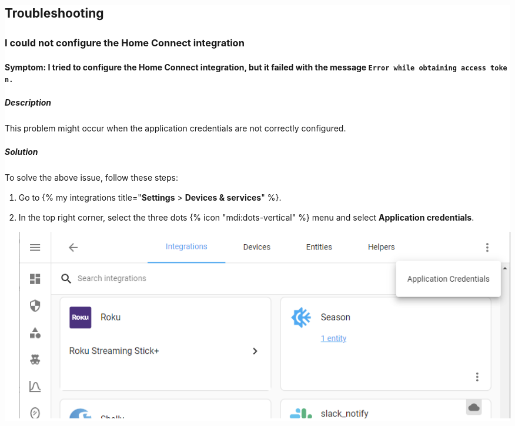## Troubleshooting

### I could not configure the Home Connect integration

#### Symptom: I tried to configure the Home Connect integration, but it failed with the message `Error while obtaining access token.`

##### Description

This problem might occur when the application credentials are not correctly configured.

##### Solution

To solve the above issue, follow these steps:

1. Go to {% my integrations title="**Settings** > **Devices & services**" %}.
2. In the top right corner, select the three dots {% icon "mdi:dots-vertical" %} menu and select **Application credentials**.

    ![Devices and services overflow menu](/images/integrations/application_credentials/devices-and-services-menu.png)
